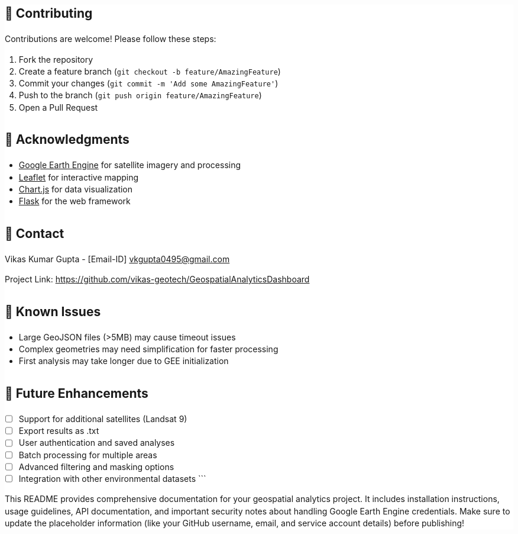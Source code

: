 ## 🤝 Contributing

Contributions are welcome! Please follow these steps:

1. Fork the repository
2. Create a feature branch (`git checkout -b feature/AmazingFeature`)
3. Commit your changes (`git commit -m 'Add some AmazingFeature'`)
4. Push to the branch (`git push origin feature/AmazingFeature`)
5. Open a Pull Request


## 🙏 Acknowledgments

- [Google Earth Engine](https://earthengine.google.com/) for satellite imagery and processing
- [Leaflet](https://leafletjs.com/) for interactive mapping
- [Chart.js](https://www.chartjs.org/) for data visualization
- [Flask](https://flask.palletsprojects.com/) for the web framework

## 📧 Contact

Vikas Kumar Gupta -  [Email-ID] vkgupta0495@gmail.com

Project Link: https://github.com/vikas-geotech/GeospatialAnalyticsDashboard

## 🐛 Known Issues

- Large GeoJSON files (>5MB) may cause timeout issues
- Complex geometries may need simplification for faster processing
- First analysis may take longer due to GEE initialization

## 🔮 Future Enhancements

- [ ] Support for additional satellites (Landsat 9)
- [ ] Export results as .txt
- [ ] User authentication and saved analyses
- [ ] Batch processing for multiple areas
- [ ] Advanced filtering and masking options
- [ ] Integration with other environmental datasets
\`\`\`

This README provides comprehensive documentation for your geospatial analytics project. It includes installation instructions, usage guidelines, API documentation, and important security notes about handling Google Earth Engine credentials. Make sure to update the placeholder information (like your GitHub username, email, and service account details) before publishing!